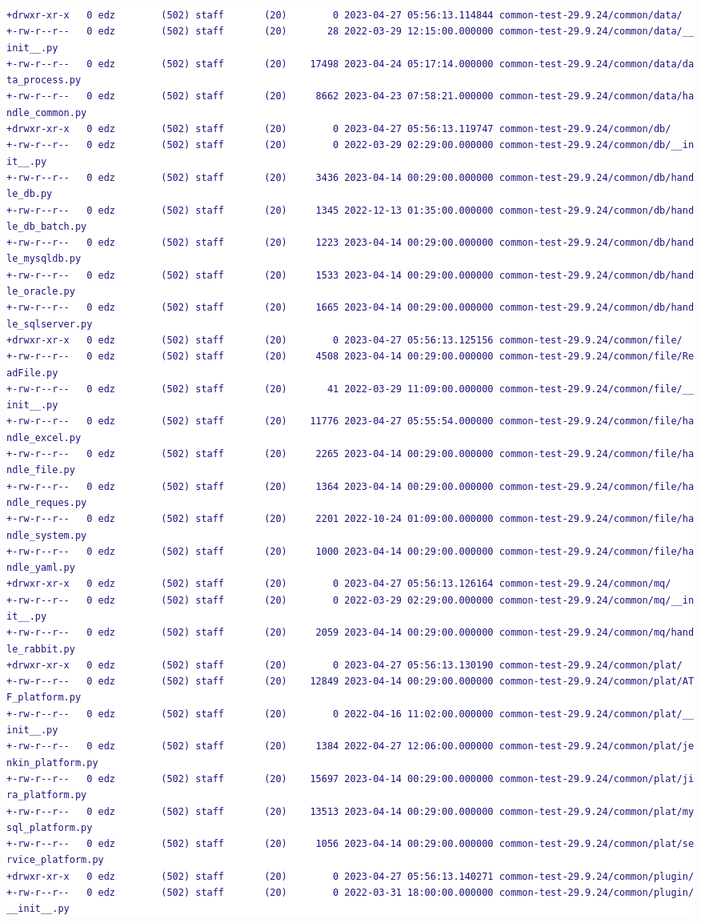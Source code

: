 ```diff
+drwxr-xr-x   0 edz        (502) staff       (20)        0 2023-04-27 05:56:13.114844 common-test-29.9.24/common/data/
+-rw-r--r--   0 edz        (502) staff       (20)       28 2022-03-29 12:15:00.000000 common-test-29.9.24/common/data/__init__.py
+-rw-r--r--   0 edz        (502) staff       (20)    17498 2023-04-24 05:17:14.000000 common-test-29.9.24/common/data/data_process.py
+-rw-r--r--   0 edz        (502) staff       (20)     8662 2023-04-23 07:58:21.000000 common-test-29.9.24/common/data/handle_common.py
+drwxr-xr-x   0 edz        (502) staff       (20)        0 2023-04-27 05:56:13.119747 common-test-29.9.24/common/db/
+-rw-r--r--   0 edz        (502) staff       (20)        0 2022-03-29 02:29:00.000000 common-test-29.9.24/common/db/__init__.py
+-rw-r--r--   0 edz        (502) staff       (20)     3436 2023-04-14 00:29:00.000000 common-test-29.9.24/common/db/handle_db.py
+-rw-r--r--   0 edz        (502) staff       (20)     1345 2022-12-13 01:35:00.000000 common-test-29.9.24/common/db/handle_db_batch.py
+-rw-r--r--   0 edz        (502) staff       (20)     1223 2023-04-14 00:29:00.000000 common-test-29.9.24/common/db/handle_mysqldb.py
+-rw-r--r--   0 edz        (502) staff       (20)     1533 2023-04-14 00:29:00.000000 common-test-29.9.24/common/db/handle_oracle.py
+-rw-r--r--   0 edz        (502) staff       (20)     1665 2023-04-14 00:29:00.000000 common-test-29.9.24/common/db/handle_sqlserver.py
+drwxr-xr-x   0 edz        (502) staff       (20)        0 2023-04-27 05:56:13.125156 common-test-29.9.24/common/file/
+-rw-r--r--   0 edz        (502) staff       (20)     4508 2023-04-14 00:29:00.000000 common-test-29.9.24/common/file/ReadFile.py
+-rw-r--r--   0 edz        (502) staff       (20)       41 2022-03-29 11:09:00.000000 common-test-29.9.24/common/file/__init__.py
+-rw-r--r--   0 edz        (502) staff       (20)    11776 2023-04-27 05:55:54.000000 common-test-29.9.24/common/file/handle_excel.py
+-rw-r--r--   0 edz        (502) staff       (20)     2265 2023-04-14 00:29:00.000000 common-test-29.9.24/common/file/handle_file.py
+-rw-r--r--   0 edz        (502) staff       (20)     1364 2023-04-14 00:29:00.000000 common-test-29.9.24/common/file/handle_reques.py
+-rw-r--r--   0 edz        (502) staff       (20)     2201 2022-10-24 01:09:00.000000 common-test-29.9.24/common/file/handle_system.py
+-rw-r--r--   0 edz        (502) staff       (20)     1000 2023-04-14 00:29:00.000000 common-test-29.9.24/common/file/handle_yaml.py
+drwxr-xr-x   0 edz        (502) staff       (20)        0 2023-04-27 05:56:13.126164 common-test-29.9.24/common/mq/
+-rw-r--r--   0 edz        (502) staff       (20)        0 2022-03-29 02:29:00.000000 common-test-29.9.24/common/mq/__init__.py
+-rw-r--r--   0 edz        (502) staff       (20)     2059 2023-04-14 00:29:00.000000 common-test-29.9.24/common/mq/handle_rabbit.py
+drwxr-xr-x   0 edz        (502) staff       (20)        0 2023-04-27 05:56:13.130190 common-test-29.9.24/common/plat/
+-rw-r--r--   0 edz        (502) staff       (20)    12849 2023-04-14 00:29:00.000000 common-test-29.9.24/common/plat/ATF_platform.py
+-rw-r--r--   0 edz        (502) staff       (20)        0 2022-04-16 11:02:00.000000 common-test-29.9.24/common/plat/__init__.py
+-rw-r--r--   0 edz        (502) staff       (20)     1384 2022-04-27 12:06:00.000000 common-test-29.9.24/common/plat/jenkin_platform.py
+-rw-r--r--   0 edz        (502) staff       (20)    15697 2023-04-14 00:29:00.000000 common-test-29.9.24/common/plat/jira_platform.py
+-rw-r--r--   0 edz        (502) staff       (20)    13513 2023-04-14 00:29:00.000000 common-test-29.9.24/common/plat/mysql_platform.py
+-rw-r--r--   0 edz        (502) staff       (20)     1056 2023-04-14 00:29:00.000000 common-test-29.9.24/common/plat/service_platform.py
+drwxr-xr-x   0 edz        (502) staff       (20)        0 2023-04-27 05:56:13.140271 common-test-29.9.24/common/plugin/
+-rw-r--r--   0 edz        (502) staff       (20)        0 2022-03-31 18:00:00.000000 common-test-29.9.24/common/plugin/__init__.py
```